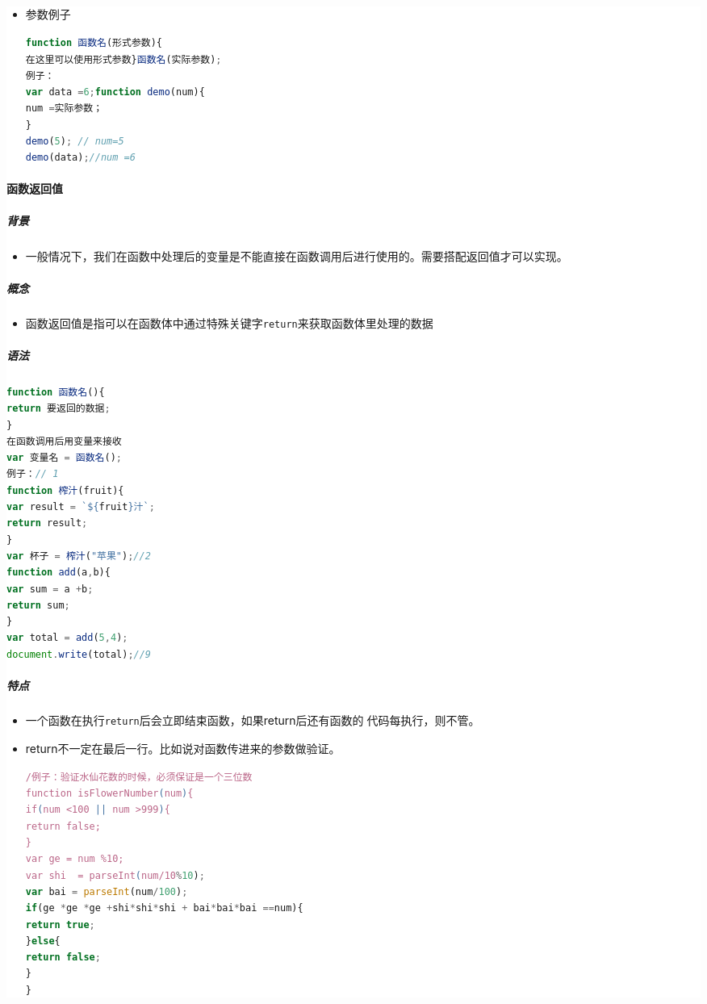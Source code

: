- 参数例子

  ```js
  function 函数名(形式参数){    
  在这里可以使用形式参数}函数名(实际参数);
  例子：
  var data =6;function demo(num){    
  num =实际参数；
  }
  demo(5); // num=5
  demo(data);//num =6
  ```

#### 函数返回值

##### 背景

- 一般情况下，我们在函数中处理后的变量是不能直接在函数调用后进行使用的。需要搭配返回值才可以实现。

##### 概念

- 函数返回值是指可以在函数体中通过特殊关键字`return`来获取函数体里处理的数据

##### 语法

```js
function 函数名(){   
return 要返回的数据;
}
在函数调用后用变量来接收
var 变量名 = 函数名();
例子：// 1 
function 榨汁(fruit){    
var result = `${fruit}汁`;    
return result;
}
var 杯子 = 榨汁("苹果");//2
function add(a,b){    
var sum = a +b;    
return sum;
}
var total = add(5,4);
document.write(total);//9
```

##### 特点

- 一个函数在执行`return`后会立即结束函数，如果return后还有函数的 代码每执行，则不管。

- return不一定在最后一行。比如说对函数传进来的参数做验证。

  ```js
  /例子：验证水仙花数的时候，必须保证是一个三位数
  function isFlowerNumber(num){    
  if(num <100 || num >999){     
  return false;    
  }    
  var ge = num %10;     
  var shi  = parseInt(num/10%10);     
  var bai = parseInt(num/100);    
  if(ge *ge *ge +shi*shi*shi + bai*bai*bai ==num){         
  return true;    
  }else{        
  return false;    
  }
  }
  ```
